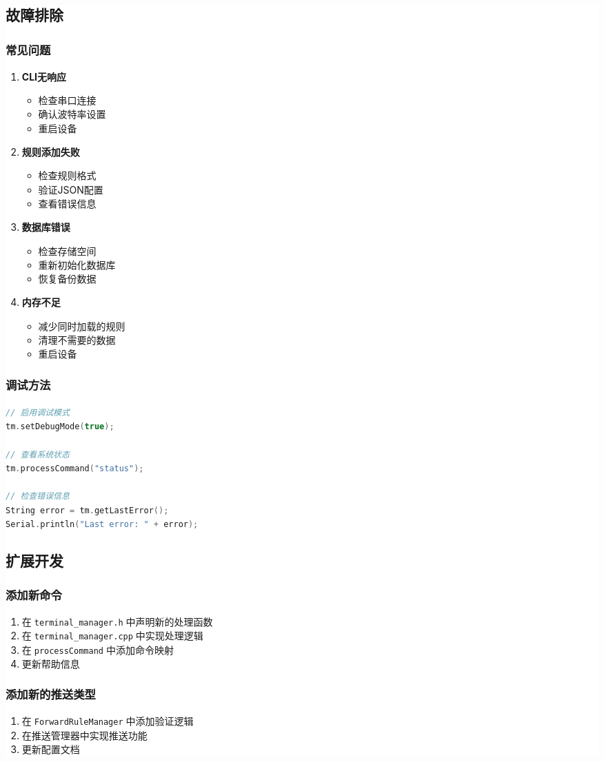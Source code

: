 ## 故障排除

### 常见问题

1. **CLI无响应**
   - 检查串口连接
   - 确认波特率设置
   - 重启设备

2. **规则添加失败**
   - 检查规则格式
   - 验证JSON配置
   - 查看错误信息

3. **数据库错误**
   - 检查存储空间
   - 重新初始化数据库
   - 恢复备份数据

4. **内存不足**
   - 减少同时加载的规则
   - 清理不需要的数据
   - 重启设备

### 调试方法

```cpp
// 启用调试模式
tm.setDebugMode(true);

// 查看系统状态
tm.processCommand("status");

// 检查错误信息
String error = tm.getLastError();
Serial.println("Last error: " + error);
```

## 扩展开发

### 添加新命令

1. 在 `terminal_manager.h` 中声明新的处理函数
2. 在 `terminal_manager.cpp` 中实现处理逻辑
3. 在 `processCommand` 中添加命令映射
4. 更新帮助信息

### 添加新的推送类型

1. 在 `ForwardRuleManager` 中添加验证逻辑
2. 在推送管理器中实现推送功能
3. 更新配置文档
